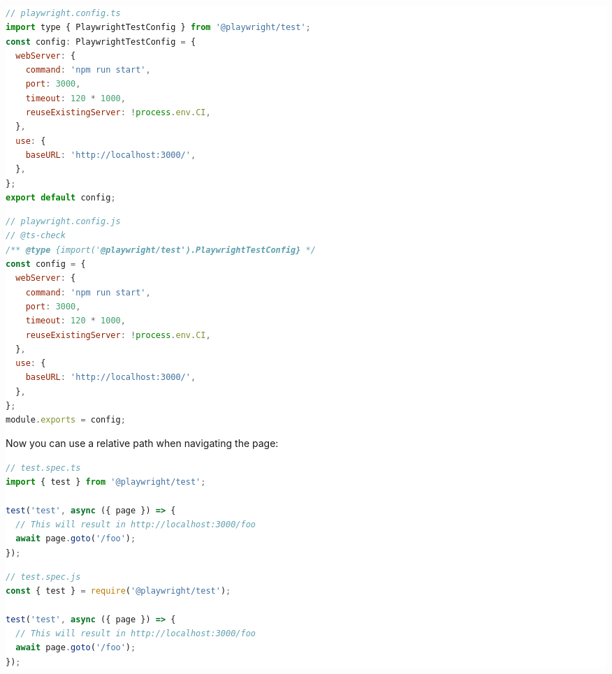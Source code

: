 ```js tab=js-ts
// playwright.config.ts
import type { PlaywrightTestConfig } from '@playwright/test';
const config: PlaywrightTestConfig = {
  webServer: {
    command: 'npm run start',
    port: 3000,
    timeout: 120 * 1000,
    reuseExistingServer: !process.env.CI,
  },
  use: {
    baseURL: 'http://localhost:3000/',
  },
};
export default config;
```

```js tab=js-js
// playwright.config.js
// @ts-check
/** @type {import('@playwright/test').PlaywrightTestConfig} */
const config = {
  webServer: {
    command: 'npm run start',
    port: 3000,
    timeout: 120 * 1000,
    reuseExistingServer: !process.env.CI,
  },
  use: {
    baseURL: 'http://localhost:3000/',
  },
};
module.exports = config;
```

Now you can use a relative path when navigating the page:

```js tab=js-ts
// test.spec.ts
import { test } from '@playwright/test';

test('test', async ({ page }) => {
  // This will result in http://localhost:3000/foo
  await page.goto('/foo');
});
```

```js tab=js-js
// test.spec.js
const { test } = require('@playwright/test');

test('test', async ({ page }) => {
  // This will result in http://localhost:3000/foo
  await page.goto('/foo');
});
```
